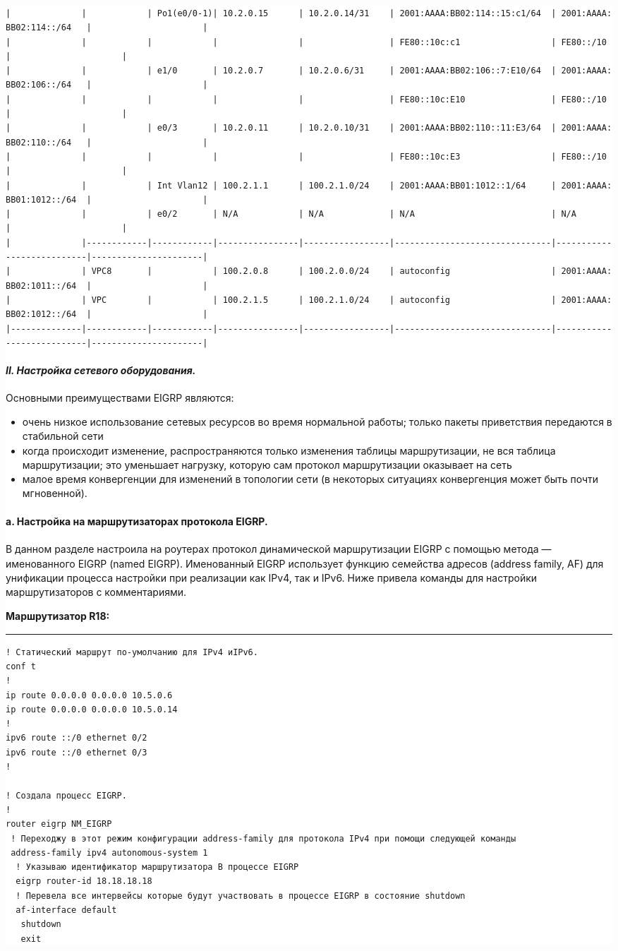     |              |            | Po1(e0/0-1)| 10.2.0.15      | 10.2.0.14/31    | 2001:AAAA:BB02:114::15:c1/64  | 2001:AAAA:BB02:114::/64   |                      |
    |              |            |            |                |                 | FE80::10c:c1                  | FE80::/10                 |                      |
    |              |            | e1/0       | 10.2.0.7       | 10.2.0.6/31     | 2001:AAAA:BB02:106::7:E10/64  | 2001:AAAA:BB02:106::/64   |                      |
    |              |            |            |                |                 | FE80::10c:E10                 | FE80::/10                 |                      |
    |              |            | e0/3       | 10.2.0.11      | 10.2.0.10/31    | 2001:AAAA:BB02:110::11:E3/64  | 2001:AAAA:BB02:110::/64   |                      |
    |              |            |            |                |                 | FE80::10c:E3                  | FE80::/10                 |                      |
    |              |            | Int Vlan12 | 100.2.1.1      | 100.2.1.0/24    | 2001:AAAA:BB01:1012::1/64     | 2001:AAAA:BB01:1012::/64  |                      |
    |              |            | e0/2       | N/A            | N/A             | N/A                           | N/A                       |                      |
    |              |------------|------------|----------------|-----------------|-------------------------------|---------------------------|----------------------|
    |              | VPC8       |            | 100.2.0.8      | 100.2.0.0/24    | autoconfig                    | 2001:AAAA:BB02:1011::/64  |                      |
    |              | VPC        |            | 100.2.1.5      | 100.2.1.0/24    | autoconfig                    | 2001:AAAA:BB02:1012::/64  |                      |
    |--------------|------------|------------|----------------|-----------------|-------------------------------|---------------------------|----------------------|
    

#### **_II. Настройка сетевого оборудования._**

Основными преимуществами EIGRP являются:

- очень низкое использование сетевых ресурсов во время нормальной работы; только пакеты приветствия передаются в стабильной сети
- когда происходит изменение, распространяются только изменения таблицы маршрутизации, не вся таблица маршрутизации; это уменьшает нагрузку, которую сам протокол маршрутизации оказывает на сеть
- малое время конвергенции для изменений в топологии сети (в некоторых ситуациях конвергенция может быть почти мгновенной).


#### a. Настройка на маршрутизаторах протокола EIGRP.

В данном разделе настроила на роутерах протокол динамической маршрутизации EIGRP с помощью метода — именованного EIGRP (named EIGRP). Именованный EIGRP использует функцию семейства адресов (address family, AF) для унификации процесса настройки при реализации как IPv4, так и IPv6. Ниже привела команды для настройки маршрутизаторов с комментариями.

**Маршрутизатор R18:**

---------------------------------------------------------------

    ! Статический маршрут по-умолчанию для IPv4 иIPv6.
    conf t
    !
    ip route 0.0.0.0 0.0.0.0 10.5.0.6
    ip route 0.0.0.0 0.0.0.0 10.5.0.14
    !
    ipv6 route ::/0 ethernet 0/2
    ipv6 route ::/0 ethernet 0/3
    !

    ! Создала процесс EIGRP.
    !
    router eigrp NM_EIGRP
     ! Переходжу в этот режим конфигурации address-family для протокола IPv4 при помощи следующей команды
     address-family ipv4 autonomous-system 1
      ! Указываю идентификатор маршрутизатора В процессе EIGRP
      eigrp router-id 18.18.18.18
      ! Перевела все интервейсы которые будут участвовать в процессе EIGRP в состояние shutdown
      af-interface default
       shutdown
       exit
       